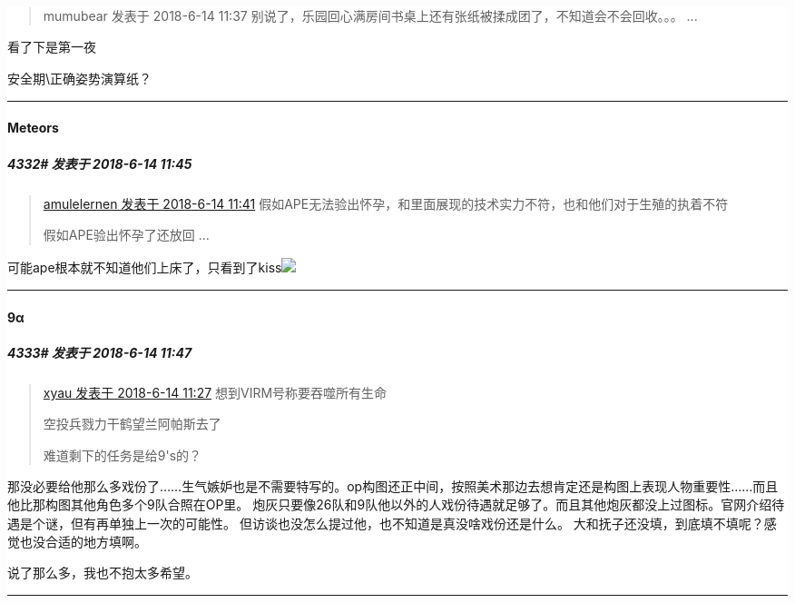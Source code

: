 

<blockquote>mumubear 发表于 2018-6-14 11:37
别说了，乐园回心满房间书桌上还有张纸被揉成团了，不知道会不会回收。。。 ...</blockquote>
看了下是第一夜

安全期\正确姿势演算纸？







-----

####  Meteors  
##### 4332#       发表于 2018-6-14 11:45



<blockquote><a href="httphttps://bbs.saraba1st.com/2b/forum.php?mod=redirect&amp;goto=findpost&amp;pid=39985046&amp;ptid=1706960" target="_blank">amulelernen 发表于 2018-6-14 11:41</a>
假如APE无法验出怀孕，和里面展现的技术实力不符，也和他们对于生殖的执着不符

假如APE验出怀孕了还放回 ...</blockquote>
可能ape根本就不知道他们上床了，只看到了kiss<img src="https://static.saraba1st.com/image/smiley/face2017/125.png" referrerpolicy="no-referrer">







-----

####  9α  
##### 4333#       发表于 2018-6-14 11:47



<blockquote><a href="httphttps://bbs.saraba1st.com/2b/forum.php?mod=redirect&amp;goto=findpost&amp;pid=39984848&amp;ptid=1706960" target="_blank">xyau 发表于 2018-6-14 11:27</a>
想到VIRM号称要吞噬所有生命

空投兵戮力干鹤望兰阿帕斯去了

难道剩下的任务是给9's的？</blockquote>
那没必要给他那么多戏份了……生气嫉妒也是不需要特写的。op构图还正中间，按照美术那边去想肯定还是构图上表现人物重要性……而且他比那构图其他角色多个9队合照在OP里。
炮灰只要像26队和9队他以外的人戏份待遇就足够了。而且其他炮灰都没上过图标。官网介绍待遇是个谜，但有再单独上一次的可能性。
但访谈也没怎么提过他，也不知道是真没啥戏份还是什么。
大和抚子还没填，到底填不填呢？感觉也没合适的地方填啊。

说了那么多，我也不抱太多希望。











-----
